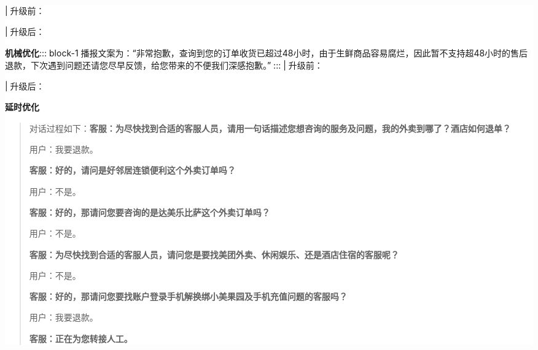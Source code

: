 
| 升级前：







| 升级后：






**机械优化**::: block\-1 播报文案为：“非常抱歉，查询到您的订单收货已超过48小时，由于生鲜商品容易腐烂，因此暂不支持超48小时的售后退款，下次遇到问题还请您尽早反馈，给您带来的不便我们深感抱歉。” :::
| 升级前：







| 升级后：







**延时优化**



> 对话过程如下：**客服：为尽快找到合适的客服人员，请用一句话描述您想咨询的服务及问题，我的外卖到哪了？酒店如何退单？**
> 
> 
> 用户：我要退款。
> 
> 
> **客服：好的，请问是好邻居连锁便利这个外卖订单吗？**
> 
> 
> 用户：不是。
> 
> 
> **客服：好的，那请问您要咨询的是达美乐比萨这个外卖订单吗？**
> 
> 
> 用户：不是。
> 
> 
> **客服：为尽快找到合适的客服人员，请问您是要找美团外卖、休闲娱乐、还是酒店住宿的客服呢？**
> 
> 
> 用户：不是。
> 
> 
> **客服：好的，那请问您要找账户登录手机解换绑小美果园及手机充值问题的客服吗？**
> 
> 
> 用户：我要退款。
> 
> 
> **客服：正在为您转接人工。**
